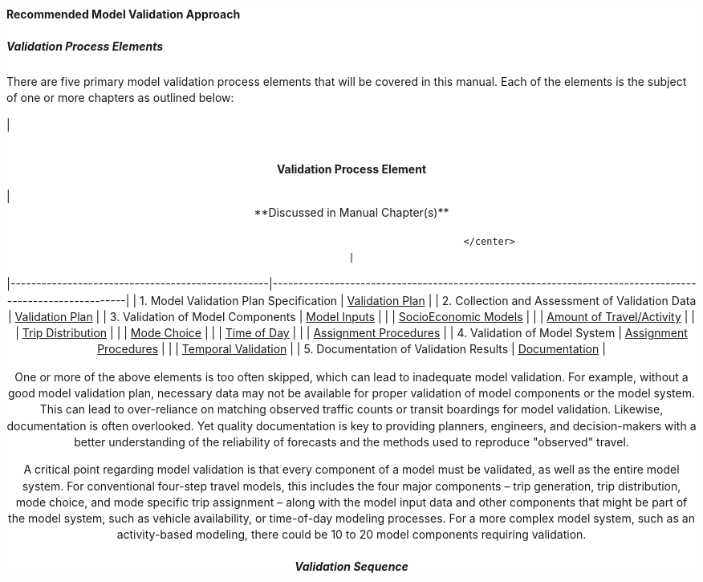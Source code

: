 #### Recommended Model Validation Approach

##### Validation Process Elements

There are five primary model validation process elements that will be covered in this manual. Each of the elements is the subject of one or more chapters as outlined below:

| <center>                                         
 **Validation Process Element**                    
                                                   
 </center>                                         | <center>                                                                                                
                                                    **Discussed in Manual Chapter(s)**                                                                       
                                                                                                                                                             
                                                    </center>                                                                                                |
|--------------------------------------------------|---------------------------------------------------------------------------------------------------------|
| 1\. Model Validation Plan Specification          | [Validation Plan](Model_Validation_and_Reasonableness_Checking_Validation_Plan)              |
| 2\. Collection and Assessment of Validation Data | [Validation Plan](Model_Validation_and_Reasonableness_Checking_Validation_Plan)              |
| 3\. Validation of Model Components               | [Model Inputs](Model_Validation_and_Reasonableness_Checking_Model_Inputs)                    |
|                                                  | [SocioEconomic Models](Model_Validation_and_Reasonableness_Checking_Socioeconomic_Models)    |
|                                                  | [Amount of Travel/Activity](Model_Validation_and_Reasonableness_Checking_Amount_Of_Travel)   |
|                                                  | [Trip Distribution](Model_Validation_and_Reasonableness_Checking_Distribution)               |
|                                                  | [Mode Choice](Model_Validation_and_Reasonableness_Checking_Mode_Choice)                      |
|                                                  | [Time of Day](Model_Validation_and_Reasonableness_Checking_Time_Of_Day)                      |
|                                                  | [Assignment Procedures](Model_Validation_and_Reasonableness_Checking_Assignment)             |
| 4\. Validation of Model System                   | [Assignment Procedures](Model_Validation_and_Reasonableness_Checking_Assignment)             |
|                                                  | [Temporal Validation](Model_Validation_and_Reasonableness_Checking_Temporal_And_Sensitivity) |
| 5\. Documentation of Validation Results          | [Documentation](Model_Validation_and_Reasonableness_Checking_Documentation)                  |

One or more of the above elements is too often skipped, which can lead to inadequate model validation. For example, without a good model validation plan, necessary data may not be available for proper validation of model components or the model system. This can lead to over-reliance on matching observed traffic counts or transit boardings for model validation. Likewise, documentation is often overlooked. Yet quality documentation is key to providing planners, engineers, and decision-makers with a better understanding of the reliability of forecasts and the methods used to reproduce "observed" travel.

A critical point regarding model validation is that every component of a model must be validated, as well as the entire model system. For conventional four-step travel models, this includes the four major components – trip generation, trip distribution, mode choice, and mode specific trip assignment – along with the model input data and other components that might be part of the model system, such as vehicle availability, or time-of-day modeling processes. For a more complex model system, such as an activity-based modeling, there could be 10 to 20 model components requiring validation.

##### Validation Sequence
